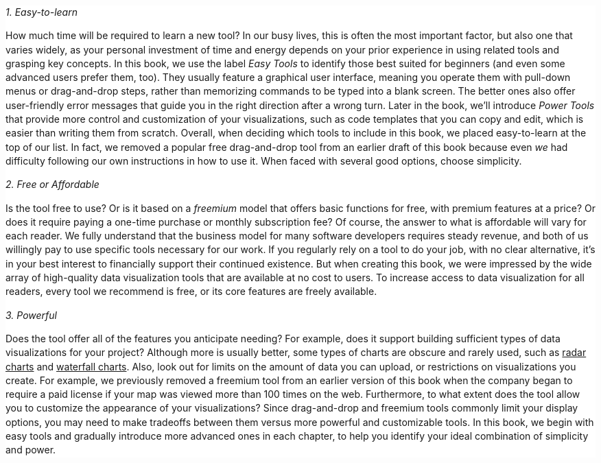 *1. Easy-to-learn*

How much time will be required to learn a new tool? In our busy lives,
this is often the most important factor, but also one that varies
widely, as your personal investment of time and energy depends on your
prior experience in using related tools and grasping key concepts. In
this book, we use the label *Easy Tools* to identify those best suited
for beginners (and even some advanced users prefer them, too). They
usually feature a graphical user interface, meaning you operate them
with pull-down menus or drag-and-drop steps, rather than memorizing
commands to be typed into a blank screen. The better ones also offer
user-friendly error messages that guide you in the right direction after
a wrong turn. Later in the book, we’ll introduce *Power Tools* that
provide more control and customization of your visualizations, such as
code templates that you can copy and edit, which is easier than writing
them from scratch. Overall, when deciding which tools to include in this
book, we placed easy-to-learn at the top of our list. In fact, we
removed a popular free drag-and-drop tool from an earlier draft of this
book because even *we* had difficulty following our own instructions in
how to use it. When faced with several good options, choose simplicity.

*2. Free or Affordable*

Is the tool free to use? Or is it based on a *freemium* model that
offers basic functions for free, with premium features at a price? Or
does it require paying a one-time purchase or monthly subscription fee?
Of course, the answer to what is affordable will vary for each reader.
We fully understand that the business model for many software developers
requires steady revenue, and both of us willingly pay to use specific
tools necessary for our work. If you regularly rely on a tool to do your
job, with no clear alternative, it’s in your best interest to
financially support their continued existence. But when creating this
book, we were impressed by the wide array of high-quality data
visualization tools that are available at no cost to users. To increase
access to data visualization for all readers, every tool we recommend is
free, or its core features are freely available.

*3. Powerful*

Does the tool offer all of the features you anticipate needing? For
example, does it support building sufficient types of data
visualizations for your project? Although more is usually better, some
types of charts are obscure and rarely used, such as [radar
charts](https://en.wikipedia.org/wiki/Radar_chart) and [waterfall
charts](https://en.wikipedia.org/wiki/Waterfall_chart). Also, look out
for limits on the amount of data you can upload, or restrictions on
visualizations you create. For example, we previously removed a freemium
tool from an earlier version of this book when the company began to
require a paid license if your map was viewed more than 100 times on the
web. Furthermore, to what extent does the tool allow you to customize
the appearance of your visualizations? Since drag-and-drop and freemium
tools commonly limit your display options, you may need to make
tradeoffs between them versus more powerful and customizable tools. In
this book, we begin with easy tools and gradually introduce more
advanced ones in each chapter, to help you identify your ideal
combination of simplicity and power.
